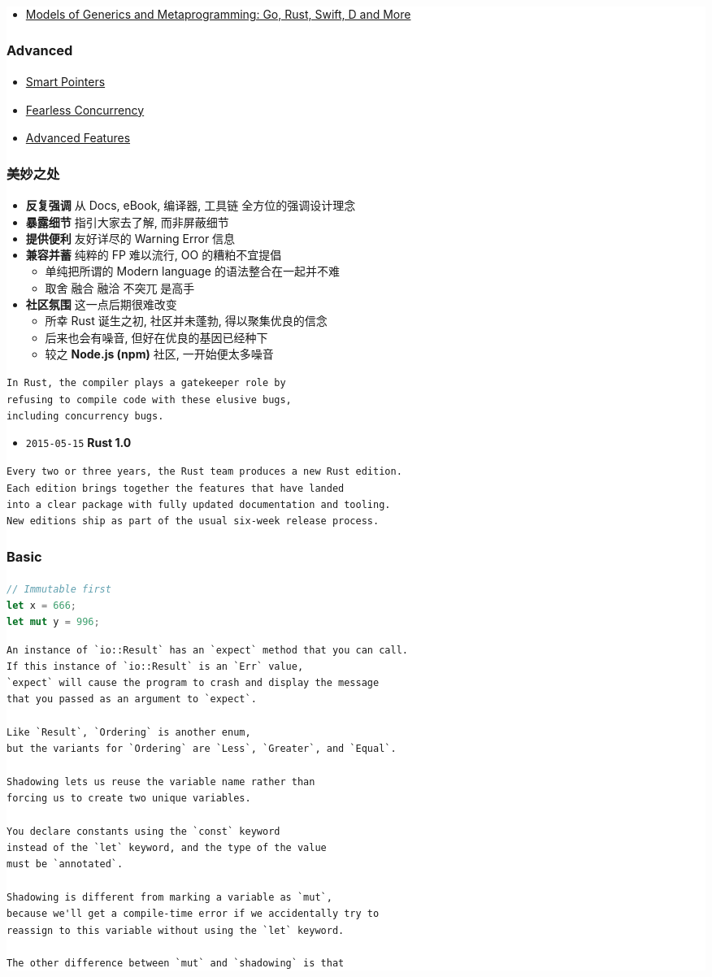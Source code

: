 * [Models of Generics and Metaprogramming: Go, Rust, Swift, D and More](https://thume.ca/2019/07/14/a-tour-of-metaprogramming-models-for-generics/)

### Advanced

* [Smart Pointers](https://doc.rust-lang.org/book/ch15-00-smart-pointers.html)

* [Fearless Concurrency](https://doc.rust-lang.org/book/ch16-00-concurrency.html)

* [Advanced Features](https://doc.rust-lang.org/book/ch19-00-advanced-features.html)

### 美妙之处

* **反复强调** 从 Docs, eBook, 编译器, 工具链 全方位的强调设计理念
* **暴露细节** 指引大家去了解, 而非屏蔽细节
* **提供便利** 友好详尽的 Warning Error 信息
* **兼容并蓄** 纯粹的 FP 难以流行, OO 的糟粕不宜提倡
  - 单纯把所谓的 Modern language 的语法整合在一起并不难
  - 取舍 融合 融洽 不突兀 是高手
* **社区氛围** 这一点后期很难改变
  - 所幸 Rust 诞生之初, 社区并未蓬勃, 得以聚集优良的信念
  - 后来也会有噪音, 但好在优良的基因已经种下
  - 较之 **Node.js (npm)** 社区, 一开始便太多噪音

```
In Rust, the compiler plays a gatekeeper role by
refusing to compile code with these elusive bugs,
including concurrency bugs.
```

* `2015-05-15` **Rust 1.0**

```
Every two or three years, the Rust team produces a new Rust edition.
Each edition brings together the features that have landed
into a clear package with fully updated documentation and tooling.
New editions ship as part of the usual six-week release process.
```

### Basic

```rust
// Immutable first
let x = 666;
let mut y = 996;
```

```
An instance of `io::Result` has an `expect` method that you can call.
If this instance of `io::Result` is an `Err` value,
`expect` will cause the program to crash and display the message
that you passed as an argument to `expect`.

Like `Result`, `Ordering` is another enum,
but the variants for `Ordering` are `Less`, `Greater`, and `Equal`.

Shadowing lets us reuse the variable name rather than
forcing us to create two unique variables.

You declare constants using the `const` keyword
instead of the `let` keyword, and the type of the value
must be `annotated`.

Shadowing is different from marking a variable as `mut`,
because we'll get a compile-time error if we accidentally try to
reassign to this variable without using the `let` keyword.

The other difference between `mut` and `shadowing` is that
```